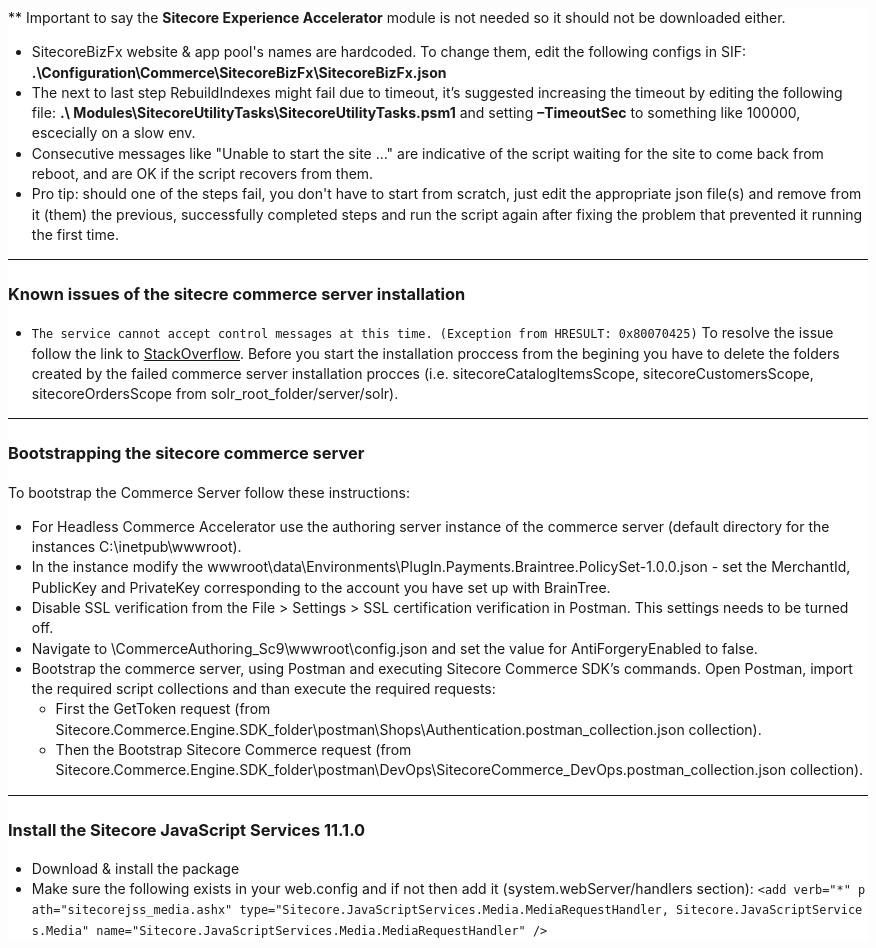 ** Important to say the **Sitecore Experience Accelerator** module is not needed so it should not be downloaded either.

* SitecoreBizFx website & app pool's names are hardcoded. To change them, edit the following configs in SIF: **.\Configuration\Commerce\SitecoreBizFx\SitecoreBizFx.json**
* The next to last step RebuildIndexes might fail due to timeout, it’s suggested increasing the timeout by editing the following file: **.\ Modules\SitecoreUtilityTasks\SitecoreUtilityTasks.psm1** and setting **–TimeoutSec** to something like 100000, escecially on a slow env.
* Consecutive messages like "Unable to start the site ..." are indicative of the script waiting for the site to come back from reboot, and are OK if the script recovers from them.
* Pro tip: should one of the steps fail, you don't have to start from scratch, just edit the appropriate json file(s) and remove from it (them) the previous, successfully completed steps and run the script again after fixing the problem that prevented it running the first time.

----

### Known issues of the sitecre commerce server installation

* `The service cannot accept control messages at this time. (Exception from HRESULT: 0x80070425)`
To resolve the issue follow the link to [StackOverflow](https://sitecore.stackexchange.com/questions/12870/the-service-cannot-accept-control-messages-at-this-time-while-installing-sitec). Before you start the installation proccess from the begining you have to delete the folders created by the failed commerce server installation procces (i.e. sitecoreCatalogItemsScope, sitecoreCustomersScope, sitecoreOrdersScope from solr_root_folder/server/solr).

----

### Bootstrapping the sitecore commerce server

To bootstrap the Commerce Server follow these instructions:

* For Headless Commerce Accelerator use the authoring server instance of the commerce server (default directory for the instances C:\inetpub\wwwroot).
* In the instance modify the wwwroot\data\Environments\PlugIn.Payments.Braintree.PolicySet-1.0.0.json - set the MerchantId, PublicKey and PrivateKey corresponding to the account you have set up with BrainTree.
* Disable SSL verification from the File > Settings > SSL certification verification in Postman. This settings needs to be turned off.
* Navigate to \CommerceAuthoring_Sc9\wwwroot\config.json and set the value for AntiForgeryEnabled to false.
* Bootstrap the commerce server, using Postman and executing Sitecore Commerce SDK’s commands. Open Postman, import the required script collections and than execute the required requests:
  * First the GetToken request (from Sitecore.Commerce.Engine.SDK_folder\postman\Shops\Authentication.postman_collection.json collection).
  * Then the Bootstrap Sitecore Commerce request (from Sitecore.Commerce.Engine.SDK_folder\postman\DevOps\SitecoreCommerce_DevOps.postman_collection.json collection).

----
### Install the Sitecore JavaScript Services 11.1.0

* Download & install the package
* Make sure the following exists in your web.config and if not then add it (system.webServer/handlers section):
`<add verb="*" path="sitecorejss_media.ashx" type="Sitecore.JavaScriptServices.Media.MediaRequestHandler, Sitecore.JavaScriptServices.Media" name="Sitecore.JavaScriptServices.Media.MediaRequestHandler" />`
